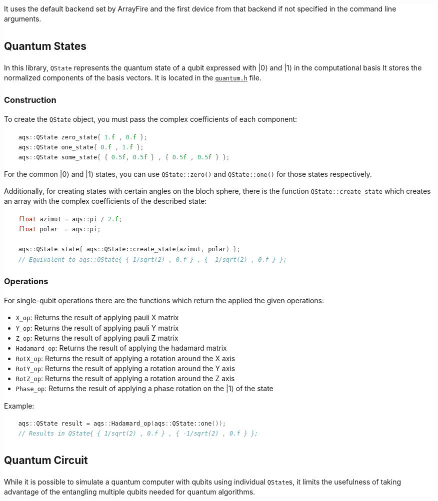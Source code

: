 It uses the default backend set by ArrayFire and the first device from that backend if not specified in the command line arguments.

## Quantum States

In this library, `QState` represents the quantum state of a qubit expressed with $|0\rangle$ and $|1\rangle$ in the computational basis
It stores the normalized components of the basis vectors. It is located in the [`quantum.h`](../include/quantum.h) file.

### Construction
To create the `QState` object, you must pass the complex coefficients of each component:
```c++
    aqs::QState zero_state{ 1.f , 0.f };
    aqs::QState one_state{ 0.f , 1.f };
    aqs::QState some_state{ { 0.5f, 0.5f } , { 0.5f , 0.5f } };
```

For the common $|0\rangle$ and $|1\rangle$ states, you can use `QState::zero()` and `QState::one()` for those states respectively.

Additionally, for creating states with certain angles on the bloch sphere, there is the function `QState::create_state` which creates
an array with the complex coefficients of the described state:

```c++
    float azimut = aqs::pi / 2.f;
    float polar  = aqs::pi;

    aqs::QState state{ aqs::QState::create_state(azimut, polar) };
    // Equivalent to aqs::QState{ { 1/sqrt(2) , 0.f } , { -1/sqrt(2) , 0.f } };
```

### Operations
For single-qubit operations there are the functions which return the applied the given operations:
- `X_op`: Returns the result of applying pauli X matrix
- `Y_op`: Returns the result of applying pauli Y matrix
- `Z_op`: Returns the result of applying pauli Z matrix
- `Hadamard_op`: Returns the result of applying the hadamard matrix
- `RotX_op`: Returns the result of applying a rotation around the X axis
- `RotY_op`: Returns the result of applying a rotation around the Y axis
- `RotZ_op`: Returns the result of applying a rotation around the Z axis
- `Phase_op`: Returns the result of applying a phase rotation on the $|1\rangle$ of the state

Example:
```c++
    aqs::QState result = aqs::Hadamard_op(aqs::QState::one());
    // Results in QState{ { 1/sqrt(2) , 0.f } , { -1/sqrt(2) , 0.f } };
```

## Quantum Circuit
While it is possible to simulate a quantum computer with qubits using individual `QState`s, it limits the usefulness
of taking advantage of the entangling multiple qubits needed for quantum algorithms.
